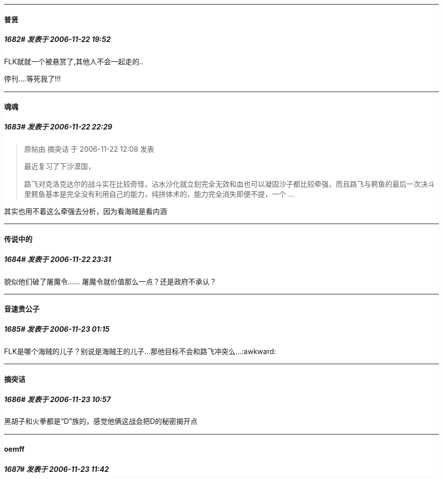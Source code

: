 
*****

####  普贤  
##### 1682#       发表于 2006-11-22 19:52


FLK就就一个被悬赏了,其他人不会一起走的..

停刊....等死我了!!!


*****

####  魂魂  
##### 1683#       发表于 2006-11-22 22:29


<blockquote>原帖由 摘突诘 于 2006-11-22 12:08 发表

最近复习了下沙漠国，


路飞对克洛克达尔的战斗实在比较奇怪，沾水沙化就立刻完全无效和血也可以凝固沙子都比较牵强，而且路飞与鳄鱼的最后一次决斗里鳄鱼基本是完全没有利用自己的能力，纯拼体术的，能力完全消失即便不提，一个 ... </blockquote>

其实也用不着这么牵强去分析，因为看海贼是看内涵


*****

####  传说中的  
##### 1684#       发表于 2006-11-22 23:31


貌似他们破了屠魔令…… 屠魔令就价值那么一点？还是政府不承认？


*****

####  音速贵公子  
##### 1685#       发表于 2006-11-23 01:15


FLK是哪个海贼的儿子？别说是海贼王的儿子...那他目标不会和路飞冲突么...:awkward:


*****

####  摘突诘  
##### 1686#       发表于 2006-11-23 10:57


黑胡子和火拳都是“D”族的，感觉他俩这战会把D的秘密揭开点


*****

####  oemff  
##### 1687#       发表于 2006-11-23 11:42
